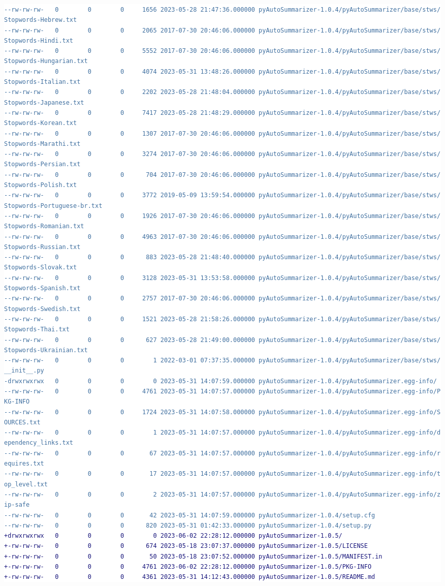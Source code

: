 ```diff
--rw-rw-rw-   0        0        0     1656 2023-05-28 21:47:36.000000 pyAutoSummarizer-1.0.4/pyAutoSummarizer/base/stws/Stopwords-Hebrew.txt
--rw-rw-rw-   0        0        0     2065 2017-07-30 20:46:06.000000 pyAutoSummarizer-1.0.4/pyAutoSummarizer/base/stws/Stopwords-Hindi.txt
--rw-rw-rw-   0        0        0     5552 2017-07-30 20:46:06.000000 pyAutoSummarizer-1.0.4/pyAutoSummarizer/base/stws/Stopwords-Hungarian.txt
--rw-rw-rw-   0        0        0     4074 2023-05-31 13:48:26.000000 pyAutoSummarizer-1.0.4/pyAutoSummarizer/base/stws/Stopwords-Italian.txt
--rw-rw-rw-   0        0        0     2202 2023-05-28 21:48:04.000000 pyAutoSummarizer-1.0.4/pyAutoSummarizer/base/stws/Stopwords-Japanese.txt
--rw-rw-rw-   0        0        0     7417 2023-05-28 21:48:29.000000 pyAutoSummarizer-1.0.4/pyAutoSummarizer/base/stws/Stopwords-Korean.txt
--rw-rw-rw-   0        0        0     1307 2017-07-30 20:46:06.000000 pyAutoSummarizer-1.0.4/pyAutoSummarizer/base/stws/Stopwords-Marathi.txt
--rw-rw-rw-   0        0        0     3274 2017-07-30 20:46:06.000000 pyAutoSummarizer-1.0.4/pyAutoSummarizer/base/stws/Stopwords-Persian.txt
--rw-rw-rw-   0        0        0      704 2017-07-30 20:46:06.000000 pyAutoSummarizer-1.0.4/pyAutoSummarizer/base/stws/Stopwords-Polish.txt
--rw-rw-rw-   0        0        0     3772 2019-05-09 13:59:54.000000 pyAutoSummarizer-1.0.4/pyAutoSummarizer/base/stws/Stopwords-Portuguese-br.txt
--rw-rw-rw-   0        0        0     1926 2017-07-30 20:46:06.000000 pyAutoSummarizer-1.0.4/pyAutoSummarizer/base/stws/Stopwords-Romanian.txt
--rw-rw-rw-   0        0        0     4963 2017-07-30 20:46:06.000000 pyAutoSummarizer-1.0.4/pyAutoSummarizer/base/stws/Stopwords-Russian.txt
--rw-rw-rw-   0        0        0      883 2023-05-28 21:48:40.000000 pyAutoSummarizer-1.0.4/pyAutoSummarizer/base/stws/Stopwords-Slovak.txt
--rw-rw-rw-   0        0        0     3128 2023-05-31 13:53:58.000000 pyAutoSummarizer-1.0.4/pyAutoSummarizer/base/stws/Stopwords-Spanish.txt
--rw-rw-rw-   0        0        0     2757 2017-07-30 20:46:06.000000 pyAutoSummarizer-1.0.4/pyAutoSummarizer/base/stws/Stopwords-Swedish.txt
--rw-rw-rw-   0        0        0     1521 2023-05-28 21:58:26.000000 pyAutoSummarizer-1.0.4/pyAutoSummarizer/base/stws/Stopwords-Thai.txt
--rw-rw-rw-   0        0        0      627 2023-05-28 21:49:00.000000 pyAutoSummarizer-1.0.4/pyAutoSummarizer/base/stws/Stopwords-Ukrainian.txt
--rw-rw-rw-   0        0        0        1 2022-03-01 07:37:35.000000 pyAutoSummarizer-1.0.4/pyAutoSummarizer/base/stws/__init__.py
-drwxrwxrwx   0        0        0        0 2023-05-31 14:07:59.000000 pyAutoSummarizer-1.0.4/pyAutoSummarizer.egg-info/
--rw-rw-rw-   0        0        0     4761 2023-05-31 14:07:57.000000 pyAutoSummarizer-1.0.4/pyAutoSummarizer.egg-info/PKG-INFO
--rw-rw-rw-   0        0        0     1724 2023-05-31 14:07:58.000000 pyAutoSummarizer-1.0.4/pyAutoSummarizer.egg-info/SOURCES.txt
--rw-rw-rw-   0        0        0        1 2023-05-31 14:07:57.000000 pyAutoSummarizer-1.0.4/pyAutoSummarizer.egg-info/dependency_links.txt
--rw-rw-rw-   0        0        0       67 2023-05-31 14:07:57.000000 pyAutoSummarizer-1.0.4/pyAutoSummarizer.egg-info/requires.txt
--rw-rw-rw-   0        0        0       17 2023-05-31 14:07:57.000000 pyAutoSummarizer-1.0.4/pyAutoSummarizer.egg-info/top_level.txt
--rw-rw-rw-   0        0        0        2 2023-05-31 14:07:57.000000 pyAutoSummarizer-1.0.4/pyAutoSummarizer.egg-info/zip-safe
--rw-rw-rw-   0        0        0       42 2023-05-31 14:07:59.000000 pyAutoSummarizer-1.0.4/setup.cfg
--rw-rw-rw-   0        0        0      820 2023-05-31 01:42:33.000000 pyAutoSummarizer-1.0.4/setup.py
+drwxrwxrwx   0        0        0        0 2023-06-02 22:28:12.000000 pyAutoSummarizer-1.0.5/
+-rw-rw-rw-   0        0        0      674 2023-05-18 23:07:37.000000 pyAutoSummarizer-1.0.5/LICENSE
+-rw-rw-rw-   0        0        0       50 2023-05-18 23:07:52.000000 pyAutoSummarizer-1.0.5/MANIFEST.in
+-rw-rw-rw-   0        0        0     4761 2023-06-02 22:28:12.000000 pyAutoSummarizer-1.0.5/PKG-INFO
+-rw-rw-rw-   0        0        0     4361 2023-05-31 14:12:43.000000 pyAutoSummarizer-1.0.5/README.md
```